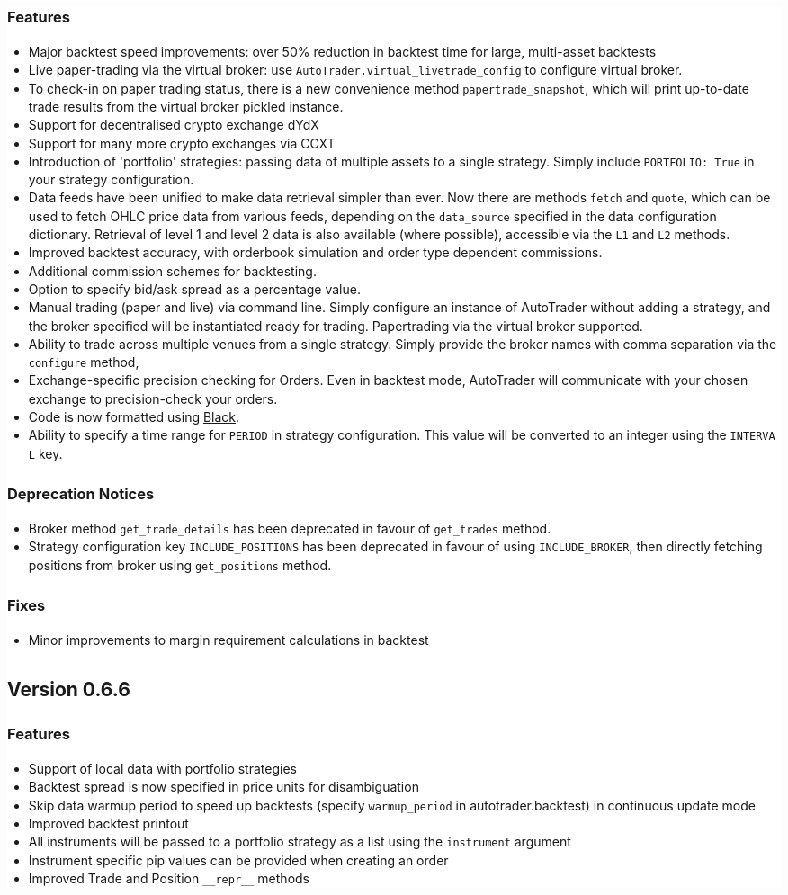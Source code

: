 
### Features
- Major backtest speed improvements: over 50% reduction in backtest time for 
  large, multi-asset backtests
- Live paper-trading via the virtual broker: use `AutoTrader.virtual_livetrade_config`
  to configure virtual broker.
- To check-in on paper trading status, there is a new convenience method 
  `papertrade_snapshot`, which will print up-to-date trade results from 
  the virtual broker pickled instance.
- Support for decentralised crypto exchange dYdX
- Support for many more crypto exchanges via CCXT
- Introduction of 'portfolio' strategies: passing data of multiple assets to 
  a single strategy. Simply include `PORTFOLIO: True` in your strategy 
  configuration.
- Data feeds have been unified to make data retrieval simpler than ever. Now there
  are methods `fetch` and `quote`, which can be used to fetch OHLC price data 
  from various feeds, depending on the `data_source` specified in the 
  data configuration dictionary. Retrieval of level 1 and level 2 data is also
  available (where possible), accessible via the `L1` and `L2` methods.
- Improved backtest accuracy, with orderbook simulation and order type dependent
  commissions.
- Additional commission schemes for backtesting.
- Option to specify bid/ask spread as a percentage value.
- Manual trading (paper and live) via command line. Simply configure an instance 
  of AutoTrader without adding a strategy, and the broker specified will be 
  instantiated ready for trading. Papertrading via the virtual broker supported.
- Ability to trade across multiple venues from a single strategy. Simply
  provide the broker names with comma separation via the `configure` method,
- Exchange-specific precision checking for Orders. Even in backtest mode, AutoTrader
  will communicate with your chosen exchange to precision-check your orders.
- Code is now formatted using [Black](https://github.com/psf/black).
- Ability to specify a time range for `PERIOD` in strategy configuration. This value
will be converted to an integer using the `INTERVAL` key.


### Deprecation Notices
- Broker method `get_trade_details` has been deprecated in favour of `get_trades`
  method.
- Strategy configuration key `INCLUDE_POSITIONS` has been deprecated in favour
  of using `INCLUDE_BROKER`, then directly fetching positions from broker using
  `get_positions` method.

### Fixes
- Minor improvements to margin requirement calculations in backtest



## Version 0.6.6
### Features 
- Support of local data with portfolio strategies
- Backtest spread is now specified in price units for disambiguation
- Skip data warmup period to speed up backtests (specify `warmup_period` in
  autotrader.backtest) in continuous update mode
- Improved backtest printout
- All instruments will be passed to a portfolio strategy as a list using the 
  `instrument` argument
- Instrument specific pip values can be provided when creating an order 
- Improved Trade and Position `__repr__` methods

